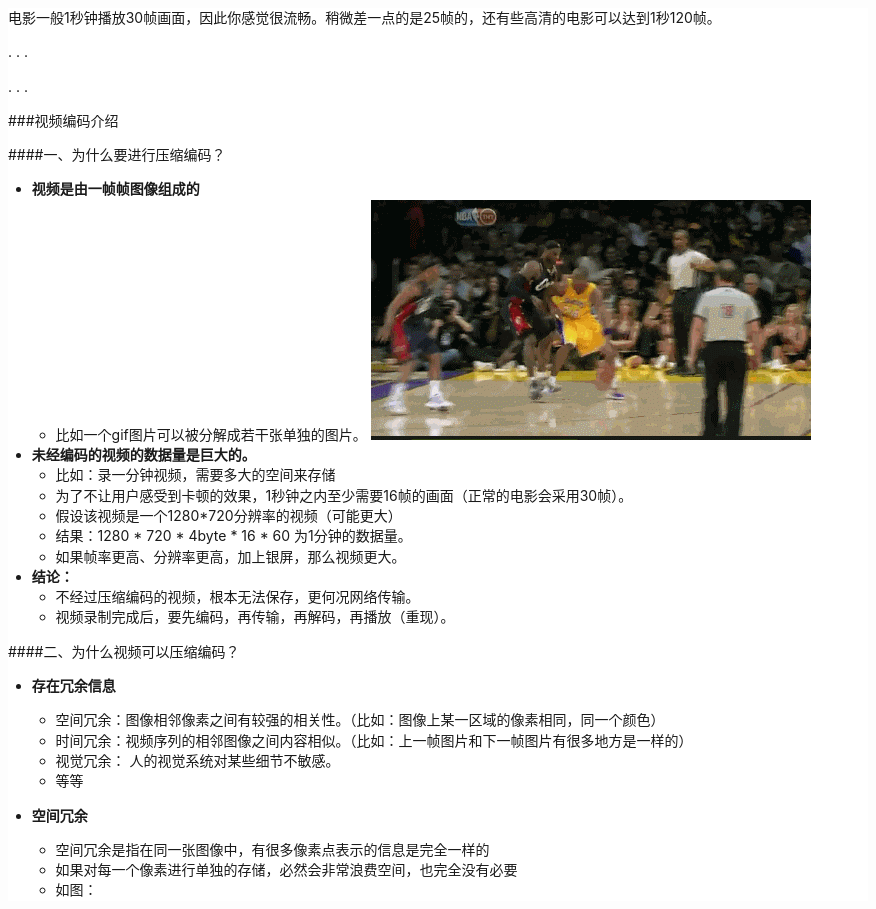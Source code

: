 电影一般1秒钟播放30帧画面，因此你感觉很流畅。稍微差一点的是25帧的，还有些高清的电影可以达到1秒120帧。

.
.
.

.
.
.

###视频编码介绍

####一、为什么要进行压缩编码？

- **视频是由一帧帧图像组成的**
    - 比如一个gif图片可以被分解成若干张单独的图片。
    ![](/assets/test.gif)
- **未经编码的视频的数据量是巨大的。**
    - 比如：录一分钟视频，需要多大的空间来存储
    - 为了不让用户感受到卡顿的效果，1秒钟之内至少需要16帧的画面（正常的电影会采用30帧）。
    - 假设该视频是一个1280*720分辨率的视频（可能更大）
    - 结果：1280 * 720 * 4byte * 16 * 60 为1分钟的数据量。
    - 如果帧率更高、分辨率更高，加上银屏，那么视频更大。
- **结论：**
    - 不经过压缩编码的视频，根本无法保存，更何况网络传输。
    - 视频录制完成后，要先编码，再传输，再解码，再播放（重现）。
    
####二、为什么视频可以压缩编码？

- **存在冗余信息**
    - 空间冗余：图像相邻像素之间有较强的相关性。（比如：图像上某一区域的像素相同，同一个颜色）
    - 时间冗余：视频序列的相邻图像之间内容相似。（比如：上一帧图片和下一帧图片有很多地方是一样的）
    - 视觉冗余： 人的视觉系统对某些细节不敏感。
    - 等等
    
- **空间冗余**
    - 空间冗余是指在同一张图像中，有很多像素点表示的信息是完全一样的
    - 如果对每一个像素进行单独的存储，必然会非常浪费空间，也完全没有必要
    - 如图：
    